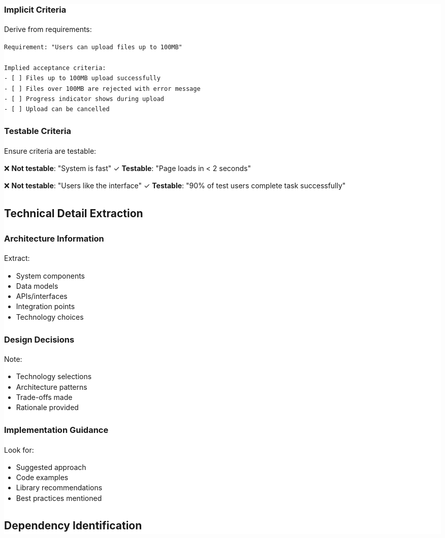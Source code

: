 ### Implicit Criteria

Derive from requirements:

```
Requirement: "Users can upload files up to 100MB"

Implied acceptance criteria:
- [ ] Files up to 100MB upload successfully
- [ ] Files over 100MB are rejected with error message
- [ ] Progress indicator shows during upload
- [ ] Upload can be cancelled
```

### Testable Criteria

Ensure criteria are testable:

❌ **Not testable**: "System is fast"
✓ **Testable**: "Page loads in < 2 seconds"

❌ **Not testable**: "Users like the interface"
✓ **Testable**: "90% of test users complete task successfully"

## Technical Detail Extraction

### Architecture Information

Extract:
- System components
- Data models
- APIs/interfaces
- Integration points
- Technology choices

### Design Decisions

Note:
- Technology selections
- Architecture patterns
- Trade-offs made
- Rationale provided

### Implementation Guidance

Look for:
- Suggested approach
- Code examples
- Library recommendations
- Best practices mentioned

## Dependency Identification
